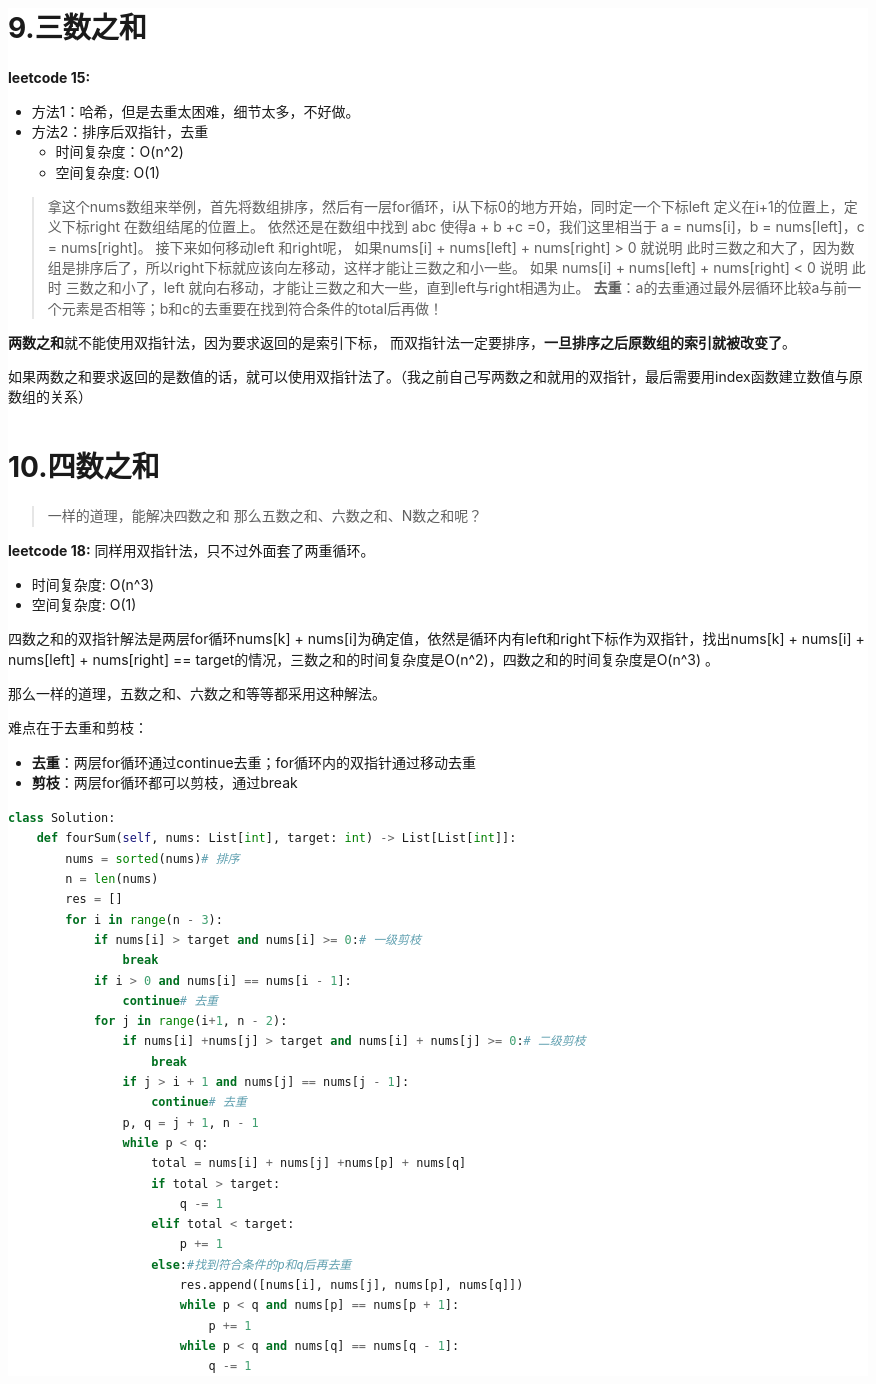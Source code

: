 # 9.三数之和
**leetcode 15:**
* 方法1：哈希，但是去重太困难，细节太多，不好做。
* 方法2：排序后双指针，去重
  * 时间复杂度：O(n^2)
  * 空间复杂度: O(1)
>拿这个nums数组来举例，首先将数组排序，然后有一层for循环，i从下标0的地方开始，同时定一个下标left 定义在i+1的位置上，定义下标right 在数组结尾的位置上。
依然还是在数组中找到 abc 使得a + b +c =0，我们这里相当于  a = nums[i]，b = nums[left]，c = nums[right]。
接下来如何移动left 和right呢， 如果nums[i] + nums[left] + nums[right] > 0  就说明 此时三数之和大了，因为数组是排序后了，所以right下标就应该向左移动，这样才能让三数之和小一些。
如果 nums[i] + nums[left] + nums[right] < 0 说明 此时 三数之和小了，left 就向右移动，才能让三数之和大一些，直到left与right相遇为止。
**去重**：a的去重通过最外层循环比较a与前一个元素是否相等；b和c的去重要在找到符合条件的total后再做！

**两数之和**就不能使用双指针法，因为要求返回的是索引下标， 而双指针法一定要排序，**一旦排序之后原数组的索引就被改变了**。

如果两数之和要求返回的是数值的话，就可以使用双指针法了。（我之前自己写两数之和就用的双指针，最后需要用index函数建立数值与原数组的关系）

# 10.四数之和
> 一样的道理，能解决四数之和
> 那么五数之和、六数之和、N数之和呢？

**leetcode 18:**
同样用双指针法，只不过外面套了两重循环。
* 时间复杂度: O(n^3)
* 空间复杂度: O(1)

四数之和的双指针解法是两层for循环nums[k] + nums[i]为确定值，依然是循环内有left和right下标作为双指针，找出nums[k] + nums[i] + nums[left] + nums[right] == target的情况，三数之和的时间复杂度是O(n^2)，四数之和的时间复杂度是O(n^3) 。

那么一样的道理，五数之和、六数之和等等都采用这种解法。

难点在于去重和剪枝：
* **去重**：两层for循环通过continue去重；for循环内的双指针通过移动去重
* **剪枝**：两层for循环都可以剪枝，通过break
  
```python
class Solution:
    def fourSum(self, nums: List[int], target: int) -> List[List[int]]:
        nums = sorted(nums)# 排序
        n = len(nums)
        res = []
        for i in range(n - 3):
            if nums[i] > target and nums[i] >= 0:# 一级剪枝
                break
            if i > 0 and nums[i] == nums[i - 1]:
                continue# 去重
            for j in range(i+1, n - 2):
                if nums[i] +nums[j] > target and nums[i] + nums[j] >= 0:# 二级剪枝
                    break
                if j > i + 1 and nums[j] == nums[j - 1]:
                    continue# 去重
                p, q = j + 1, n - 1
                while p < q:
                    total = nums[i] + nums[j] +nums[p] + nums[q]
                    if total > target:
                        q -= 1
                    elif total < target:
                        p += 1
                    else:#找到符合条件的p和q后再去重
                        res.append([nums[i], nums[j], nums[p], nums[q]])
                        while p < q and nums[p] == nums[p + 1]:
                            p += 1
                        while p < q and nums[q] == nums[q - 1]:
                            q -= 1
```